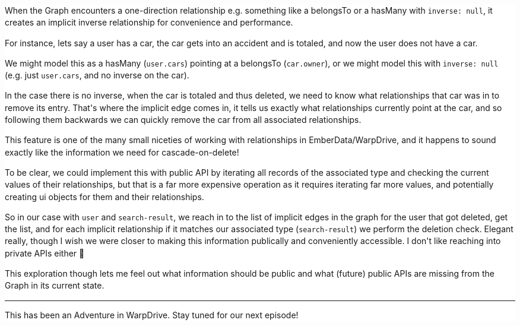 When the Graph encounters a one-direction relationship e.g. something like a belongsTo or a hasMany with `inverse: null`, it creates an implicit inverse relationship for convenience and performance.

For instance, lets say a user has a car, the car gets into an accident and is totaled, and now the user does not have a car.

We might model this as a hasMany (`user.cars`) pointing at a belongsTo (`car.owner`), or we might model this with `inverse: null` (e.g. just `user.cars`, and no inverse on the car).

In the case there is no inverse, when the car is totaled and thus deleted, we need to know what relationships that car was in to remove its entry. That's where the implicit edge comes in, it tells us exactly what relationships currently point at the car, and so following them backwards we can quickly remove the car from all associated relationships.

This feature is one of the many small niceties of working with relationships in EmberData/WarpDrive, and it happens to sound exactly like the information we need for cascade-on-delete!

To be clear, we could implement this with public API by iterating all records of the associated type and checking the current values of their relationships, but that is a far more expensive operation as it requires iterating far more values, and potentially creating ui objects for them and their relationships.

So in our case with `user` and `search-result`, we reach in to the list of implicit edges in the graph for the user that got deleted, get the list, and for each implicit relationship if it matches our associated type (`search-result`) we perform the deletion check. Elegant really, though I wish we were closer to making this information publically and conveniently accessible. I don't like reaching into private APIs either 🙈

This exploration though lets me feel out what information should be public and what (future) public APIs are missing from the Graph in its current state.

---

This has been an Adventure in WarpDrive. Stay tuned for our next episode!
